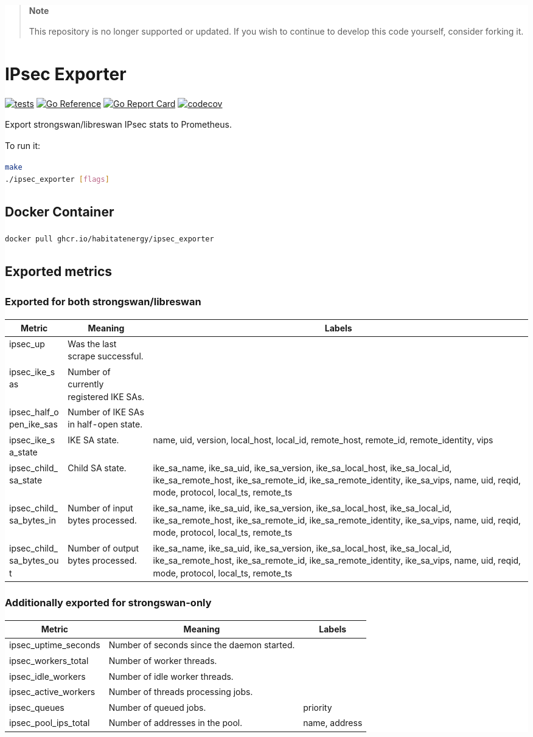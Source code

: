 > **Note**
> 
> This repository is no longer supported or updated. If you wish to continue to develop this code yourself, consider forking it.

# IPsec Exporter

[![tests](https://github.com/sergeymakinen/ipsec_exporter/workflows/tests/badge.svg)](https://github.com/sergeymakinen/ipsec_exporter/actions?query=workflow%3Atests)
[![Go Reference](https://pkg.go.dev/badge/github.com/sergeymakinen/ipsec_exporter.svg)](https://pkg.go.dev/github.com/sergeymakinen/ipsec_exporter)
[![Go Report Card](https://goreportcard.com/badge/github.com/sergeymakinen/ipsec_exporter)](https://goreportcard.com/report/github.com/sergeymakinen/ipsec_exporter)
[![codecov](https://codecov.io/gh/sergeymakinen/ipsec_exporter/branch/main/graph/badge.svg)](https://codecov.io/gh/sergeymakinen/ipsec_exporter)

Export strongswan/libreswan IPsec stats to Prometheus.

To run it:

```bash
make
./ipsec_exporter [flags]
```

## Docker Container
```
docker pull ghcr.io/habitatenergy/ipsec_exporter
```

## Exported metrics

### Exported for both strongswan/libreswan

| Metric | Meaning | Labels
| --- | --- | ---
| ipsec_up | Was the last scrape successful. |
| ipsec_ike_sas | Number of currently registered IKE SAs. |
| ipsec_half_open_ike_sas | Number of IKE SAs in half-open state. |
| ipsec_ike_sa_state | IKE SA state. | name, uid, version, local_host, local_id, remote_host, remote_id, remote_identity, vips
| ipsec_child_sa_state | Child SA state. | ike_sa_name, ike_sa_uid, ike_sa_version, ike_sa_local_host, ike_sa_local_id, ike_sa_remote_host, ike_sa_remote_id, ike_sa_remote_identity, ike_sa_vips, name, uid, reqid, mode, protocol, local_ts, remote_ts
| ipsec_child_sa_bytes_in | Number of input bytes processed. | ike_sa_name, ike_sa_uid, ike_sa_version, ike_sa_local_host, ike_sa_local_id, ike_sa_remote_host, ike_sa_remote_id, ike_sa_remote_identity, ike_sa_vips, name, uid, reqid, mode, protocol, local_ts, remote_ts
| ipsec_child_sa_bytes_out | Number of output bytes processed. | ike_sa_name, ike_sa_uid, ike_sa_version, ike_sa_local_host, ike_sa_local_id, ike_sa_remote_host, ike_sa_remote_id, ike_sa_remote_identity, ike_sa_vips, name, uid, reqid, mode, protocol, local_ts, remote_ts

### Additionally exported for strongswan-only

| Metric | Meaning | Labels
| --- | --- | ---
| ipsec_uptime_seconds | Number of seconds since the daemon started. |
| ipsec_workers_total | Number of worker threads. |
| ipsec_idle_workers | Number of idle worker threads. |
| ipsec_active_workers | Number of threads processing jobs. |
| ipsec_queues | Number of queued jobs. | priority
| ipsec_pool_ips_total | Number of addresses in the pool. | name, address